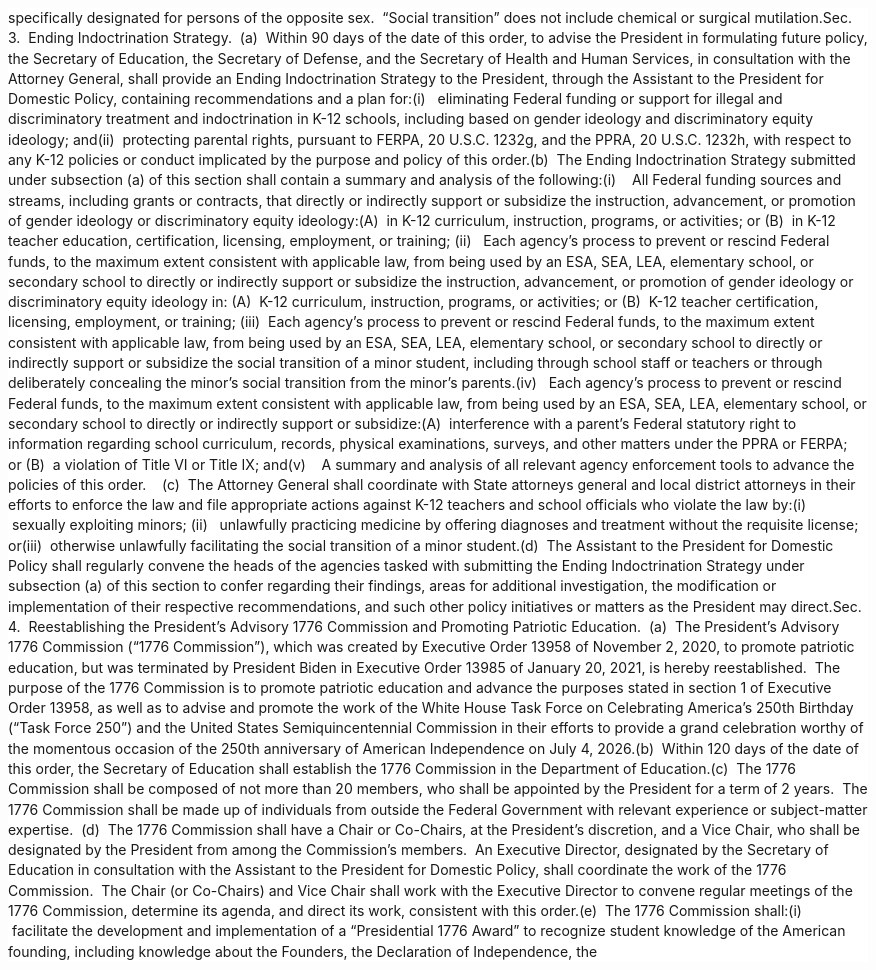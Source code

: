specifically designated for persons of the opposite sex.  “Social transition” does not include chemical or surgical mutilation.Sec. 3.  Ending Indoctrination Strategy.  (a)  Within 90 days of the date of this order, to advise the President in formulating future policy, the Secretary of Education, the Secretary of Defense, and the Secretary of Health and Human Services, in consultation with the Attorney General, shall provide an Ending Indoctrination Strategy to the President, through the Assistant to the President for Domestic Policy, containing recommendations and a plan for:(i)   eliminating Federal funding or support for illegal and discriminatory treatment and indoctrination in K-12 schools, including based on gender ideology and discriminatory equity ideology; and(ii)  protecting parental rights, pursuant to FERPA, 20 U.S.C. 1232g, and the PPRA, 20 U.S.C. 1232h, with respect to any K-12 policies or conduct implicated by the purpose and policy of this order.(b)  The Ending Indoctrination Strategy submitted under subsection (a) of this section shall contain a summary and analysis of the following:(i)    All Federal funding sources and streams, including grants or contracts, that directly or indirectly support or subsidize the instruction, advancement, or promotion of gender ideology or discriminatory equity ideology:(A)  in K-12 curriculum, instruction, programs, or activities; or (B)  in K-12 teacher education, certification, licensing, employment, or training; (ii)   Each agency’s process to prevent or rescind Federal funds, to the maximum extent consistent with applicable law, from being used by an ESA, SEA, LEA, elementary school, or secondary school to directly or indirectly support or subsidize the instruction, advancement, or promotion of gender ideology or discriminatory equity ideology in: (A)  K-12 curriculum, instruction, programs, or activities; or (B)  K-12 teacher certification, licensing, employment, or training; (iii)  Each agency’s process to prevent or rescind Federal funds, to the maximum extent consistent with applicable law, from being used by an ESA, SEA, LEA, elementary school, or secondary school to directly or indirectly support or subsidize the social transition of a minor student, including through school staff or teachers or through deliberately concealing the minor’s social transition from the minor’s parents.(iv)   Each agency’s process to prevent or rescind Federal funds, to the maximum extent consistent with applicable law, from being used by an ESA, SEA, LEA, elementary school, or secondary school to directly or indirectly support or subsidize:(A)  interference with a parent’s Federal statutory right to information regarding school curriculum, records, physical examinations, surveys, and other matters under the PPRA or FERPA; or (B)  a violation of Title VI or Title IX; and(v)    A summary and analysis of all relevant agency enforcement tools to advance the policies of this order.    (c)  The Attorney General shall coordinate with State attorneys general and local district attorneys in their efforts to enforce the law and file appropriate actions against K-12 teachers and school officials who violate the law by:(i)    sexually exploiting minors; (ii)   unlawfully practicing medicine by offering diagnoses and treatment without the requisite license; or(iii)  otherwise unlawfully facilitating the social transition of a minor student.(d)  The Assistant to the President for Domestic Policy shall regularly convene the heads of the agencies tasked with submitting the Ending Indoctrination Strategy under subsection (a) of this section to confer regarding their findings, areas for additional investigation, the modification or implementation of their respective recommendations, and such other policy initiatives or matters as the President may direct.Sec. 4.  Reestablishing the President’s Advisory 1776 Commission and Promoting Patriotic Education.  (a)  The President’s Advisory 1776 Commission (“1776 Commission”), which was created by Executive Order 13958 of November 2, 2020, to promote patriotic education, but was terminated by President Biden in Executive Order 13985 of January 20, 2021, is hereby reestablished.  The purpose of the 1776 Commission is to promote patriotic education and advance the purposes stated in section 1 of Executive Order 13958, as well as to advise and promote the work of the White House Task Force on Celebrating America’s 250th Birthday (“Task Force 250”) and the United States Semiquincentennial Commission in their efforts to provide a grand celebration worthy of the momentous occasion of the 250th anniversary of American Independence on July 4, 2026.(b)  Within 120 days of the date of this order, the Secretary of Education shall establish the 1776 Commission in the Department of Education.(c)  The 1776 Commission shall be composed of not more than 20 members, who shall be appointed by the President for a term of 2 years.  The 1776 Commission shall be made up of individuals from outside the Federal Government with relevant experience or subject-matter expertise.  (d)  The 1776 Commission shall have a Chair or Co-Chairs, at the President’s discretion, and a Vice Chair, who shall be designated by the President from among the Commission’s members.  An Executive Director, designated by the Secretary of Education in consultation with the Assistant to the President for Domestic Policy, shall coordinate the work of the 1776 Commission.  The Chair (or Co-Chairs) and Vice Chair shall work with the Executive Director to convene regular meetings of the 1776 Commission, determine its agenda, and direct its work, consistent with this order.(e)  The 1776 Commission shall:(i)    facilitate the development and implementation of a “Presidential 1776 Award” to recognize student knowledge of the American founding, including knowledge about the Founders, the Declaration of Independence, the